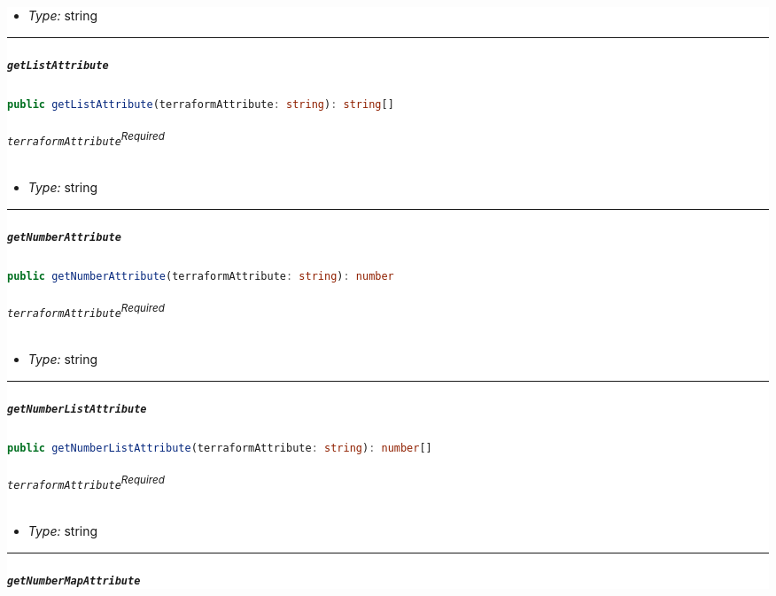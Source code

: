 - *Type:* string

---

##### `getListAttribute` <a name="getListAttribute" id="@cdktf/provider-databricks.accountFederationPolicy.AccountFederationPolicyOidcPolicyOutputReference.getListAttribute"></a>

```typescript
public getListAttribute(terraformAttribute: string): string[]
```

###### `terraformAttribute`<sup>Required</sup> <a name="terraformAttribute" id="@cdktf/provider-databricks.accountFederationPolicy.AccountFederationPolicyOidcPolicyOutputReference.getListAttribute.parameter.terraformAttribute"></a>

- *Type:* string

---

##### `getNumberAttribute` <a name="getNumberAttribute" id="@cdktf/provider-databricks.accountFederationPolicy.AccountFederationPolicyOidcPolicyOutputReference.getNumberAttribute"></a>

```typescript
public getNumberAttribute(terraformAttribute: string): number
```

###### `terraformAttribute`<sup>Required</sup> <a name="terraformAttribute" id="@cdktf/provider-databricks.accountFederationPolicy.AccountFederationPolicyOidcPolicyOutputReference.getNumberAttribute.parameter.terraformAttribute"></a>

- *Type:* string

---

##### `getNumberListAttribute` <a name="getNumberListAttribute" id="@cdktf/provider-databricks.accountFederationPolicy.AccountFederationPolicyOidcPolicyOutputReference.getNumberListAttribute"></a>

```typescript
public getNumberListAttribute(terraformAttribute: string): number[]
```

###### `terraformAttribute`<sup>Required</sup> <a name="terraformAttribute" id="@cdktf/provider-databricks.accountFederationPolicy.AccountFederationPolicyOidcPolicyOutputReference.getNumberListAttribute.parameter.terraformAttribute"></a>

- *Type:* string

---

##### `getNumberMapAttribute` <a name="getNumberMapAttribute" id="@cdktf/provider-databricks.accountFederationPolicy.AccountFederationPolicyOidcPolicyOutputReference.getNumberMapAttribute"></a>
